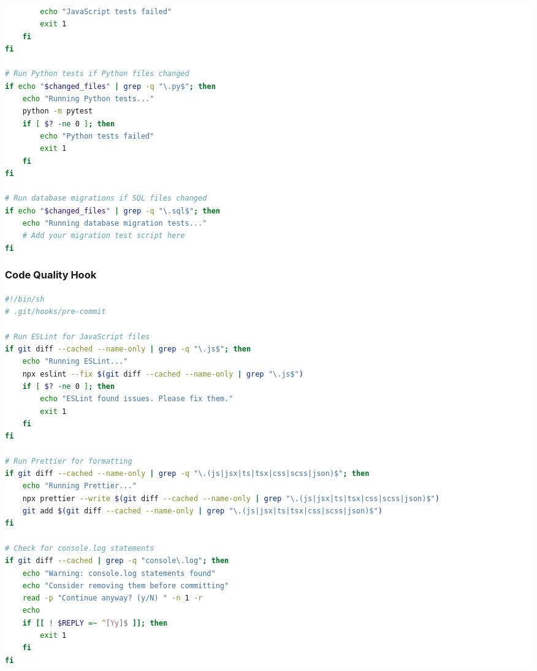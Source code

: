 ```bash
        echo "JavaScript tests failed"
        exit 1
    fi
fi

# Run Python tests if Python files changed
if echo "$changed_files" | grep -q "\.py$"; then
    echo "Running Python tests..."
    python -m pytest
    if [ $? -ne 0 ]; then
        echo "Python tests failed"
        exit 1
    fi
fi

# Run database migrations if SQL files changed
if echo "$changed_files" | grep -q "\.sql$"; then
    echo "Running database migration tests..."
    # Add your migration test script here
fi
```

### Code Quality Hook
```bash
#!/bin/sh
# .git/hooks/pre-commit

# Run ESLint for JavaScript files
if git diff --cached --name-only | grep -q "\.js$"; then
    echo "Running ESLint..."
    npx eslint --fix $(git diff --cached --name-only | grep "\.js$")
    if [ $? -ne 0 ]; then
        echo "ESLint found issues. Please fix them."
        exit 1
    fi
fi

# Run Prettier for formatting
if git diff --cached --name-only | grep -q "\.(js|jsx|ts|tsx|css|scss|json)$"; then
    echo "Running Prettier..."
    npx prettier --write $(git diff --cached --name-only | grep "\.(js|jsx|ts|tsx|css|scss|json)$")
    git add $(git diff --cached --name-only | grep "\.(js|jsx|ts|tsx|css|scss|json)$")
fi

# Check for console.log statements
if git diff --cached | grep -q "console\.log"; then
    echo "Warning: console.log statements found"
    echo "Consider removing them before committing"
    read -p "Continue anyway? (y/N) " -n 1 -r
    echo
    if [[ ! $REPLY =~ ^[Yy]$ ]]; then
        exit 1
    fi
fi
```
